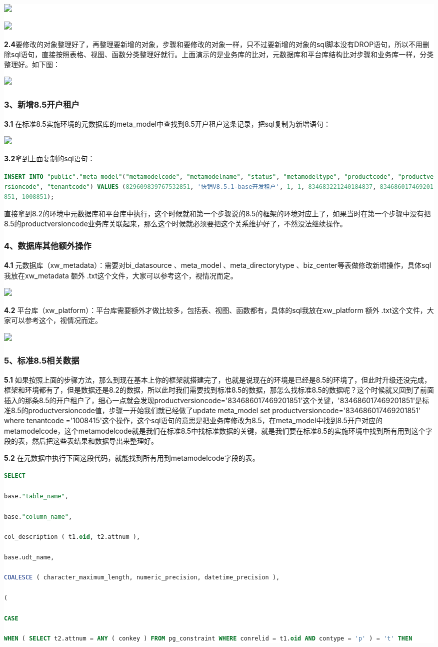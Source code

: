 ![](http://apaas.wxchina.com:8881/wp-content/uploads/8%E7%B3%BB%E9%A1%B9%E7%9B%AE%E5%8D%87%E7%BA%A7-%E7%BB%84%E4%BB%B6%E4%BB%8B%E7%BB%8D2956.png)

![](http://apaas.wxchina.com:8881/wp-content/uploads/8%E7%B3%BB%E9%A1%B9%E7%9B%AE%E5%8D%87%E7%BA%A7-%E7%BB%84%E4%BB%B6%E4%BB%8B%E7%BB%8D2958.png)

**2.4**要修改的对象整理好了，再整理要新增的对象，步骤和要修改的对象一样，只不过要新增的对象的sql脚本没有DROP语句，所以不用删除sql语句，直接按照表格、视图、函数分类整理好就行。上面演示的是业务库的比对，元数据库和平台库结构比对步骤和业务库一样，分类整理好。如下图：

![](http://apaas.wxchina.com:8881/wp-content/uploads/8%E7%B3%BB%E9%A1%B9%E7%9B%AE%E5%8D%87%E7%BA%A7-%E7%BB%84%E4%BB%B6%E4%BB%8B%E7%BB%8D3097.png)

### 3、新增8.5开户租户

**3.1** 在标准8.5实施环境的元数据库的meta\_model中查找到8.5开户租户这条记录，把sql复制为新增语句：

![](http://apaas.wxchina.com:8881/wp-content/uploads/8%E7%B3%BB%E9%A1%B9%E7%9B%AE%E5%8D%87%E7%BA%A7-%E7%BB%84%E4%BB%B6%E4%BB%8B%E7%BB%8D3168.png)

**3.2**拿到上面复制的sql语句：

```sql
INSERT INTO "public"."meta_model"("metamodelcode", "metamodelname", "status", "metamodeltype", "productcode", "productversioncode", "tenantcode") VALUES (829609839767532851, '快销V8.5.1-base开发租户', 1, 1, 834683221240184837, 834686017469201851, 1008851);
```

直接拿到8.2的环境中元数据库和平台库中执行，这个时候就和第一个步骤说的8.5的框架的环境对应上了，如果当时在第一个步骤中没有把8.5的productversioncode业务库关联起来，那么这个时候就必须要把这个关系维护好了，不然没法继续操作。

### 4、数据库其他额外操作

**4.1** 元数据库（xw\_metadata）：需要对bi\_datasource 、meta\_model 、meta\_directorytype 、biz\_center等表做修改新增操作，具体sql我放在xw\_metadata 额外 .txt这个文件，大家可以参考这个，视情况而定。

![](http://apaas.wxchina.com:8881/wp-content/uploads/8%E7%B3%BB%E9%A1%B9%E7%9B%AE%E5%8D%87%E7%BA%A7-%E7%BB%84%E4%BB%B6%E4%BB%8B%E7%BB%8D3710.png)

**4.2** 平台库（xw\_platform）：平台库需要额外才做比较多，包括表、视图、函数都有，具体的sql我放在xw\_platform 额外 .txt这个文件，大家可以参考这个，视情况而定。

![](http://apaas.wxchina.com:8881/wp-content/uploads/8%E7%B3%BB%E9%A1%B9%E7%9B%AE%E5%8D%87%E7%BA%A7-%E7%BB%84%E4%BB%B6%E4%BB%8B%E7%BB%8D3807.png)

### 5、标准8.5相关数据

**5.1** 如果按照上面的步骤方法，那么到现在基本上你的框架就搭建完了，也就是说现在的环境是已经是8.5的环境了，但此时升级还没完成，框架和环境都有了，但是数据还是8.2的数据，所以此时我们需要找到标准8.5的数据，那怎么找标准8.5的数据呢？这个时候就又回到了前面插入的那条8.5的开户租户了，细心一点就会发现productversioncode='834686017469201851'这个关键，'834686017469201851'是标准8.5的productversioncode值，步骤一开始我们就已经做了update meta\_model set productversioncode='834686017469201851' where tenantcode ='1008415'这个操作，这个sql语句的意思是把业务库修改为8.5，在meta\_model中找到8.5开户对应的metamodelcode，这个metamodelcode就是我们在标准8.5中找标准数据的关键，就是我们要在标准8.5的实施环境中找到所有用到这个字段的表，然后把这些表结果和数据导出来整理好。

**5.2** 在元数据中执行下面这段代码，就能找到所有用到metamodelcode字段的表。

```sql
SELECT

base."table_name",

base."column_name",

col_description ( t1.oid, t2.attnum ),

base.udt_name,

COALESCE ( character_maximum_length, numeric_precision, datetime_precision ),

(

CASE

WHEN ( SELECT t2.attnum = ANY ( conkey ) FROM pg_constraint WHERE conrelid = t1.oid AND contype = 'p' ) = 't' THEN
```